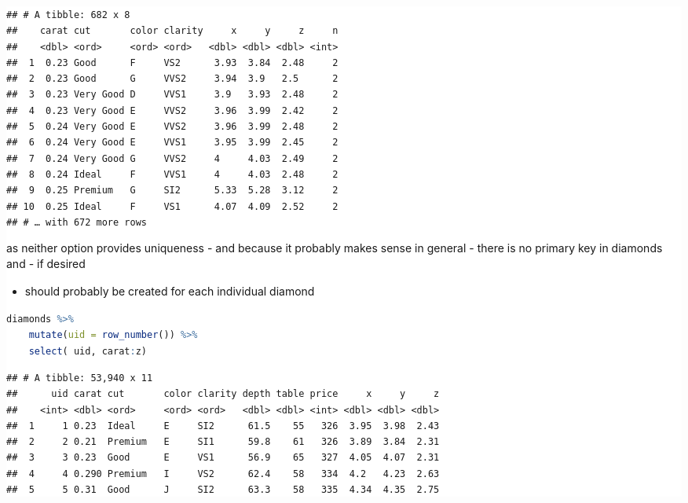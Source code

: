     ## # A tibble: 682 x 8
    ##    carat cut       color clarity     x     y     z     n
    ##    <dbl> <ord>     <ord> <ord>   <dbl> <dbl> <dbl> <int>
    ##  1  0.23 Good      F     VS2      3.93  3.84  2.48     2
    ##  2  0.23 Good      G     VVS2     3.94  3.9   2.5      2
    ##  3  0.23 Very Good D     VVS1     3.9   3.93  2.48     2
    ##  4  0.23 Very Good E     VVS2     3.96  3.99  2.42     2
    ##  5  0.24 Very Good E     VVS2     3.96  3.99  2.48     2
    ##  6  0.24 Very Good E     VVS1     3.95  3.99  2.45     2
    ##  7  0.24 Very Good G     VVS2     4     4.03  2.49     2
    ##  8  0.24 Ideal     F     VVS1     4     4.03  2.48     2
    ##  9  0.25 Premium   G     SI2      5.33  5.28  3.12     2
    ## 10  0.25 Ideal     F     VS1      4.07  4.09  2.52     2
    ## # … with 672 more rows

as neither option provides uniqueness - and because it probably makes
sense in general - there is no primary key in diamonds and - if desired
- should probably be created for each individual diamond

``` r
diamonds %>%
    mutate(uid = row_number()) %>%
    select( uid, carat:z)
```

    ## # A tibble: 53,940 x 11
    ##      uid carat cut       color clarity depth table price     x     y     z
    ##    <int> <dbl> <ord>     <ord> <ord>   <dbl> <dbl> <int> <dbl> <dbl> <dbl>
    ##  1     1 0.23  Ideal     E     SI2      61.5    55   326  3.95  3.98  2.43
    ##  2     2 0.21  Premium   E     SI1      59.8    61   326  3.89  3.84  2.31
    ##  3     3 0.23  Good      E     VS1      56.9    65   327  4.05  4.07  2.31
    ##  4     4 0.290 Premium   I     VS2      62.4    58   334  4.2   4.23  2.63
    ##  5     5 0.31  Good      J     SI2      63.3    58   335  4.34  4.35  2.75